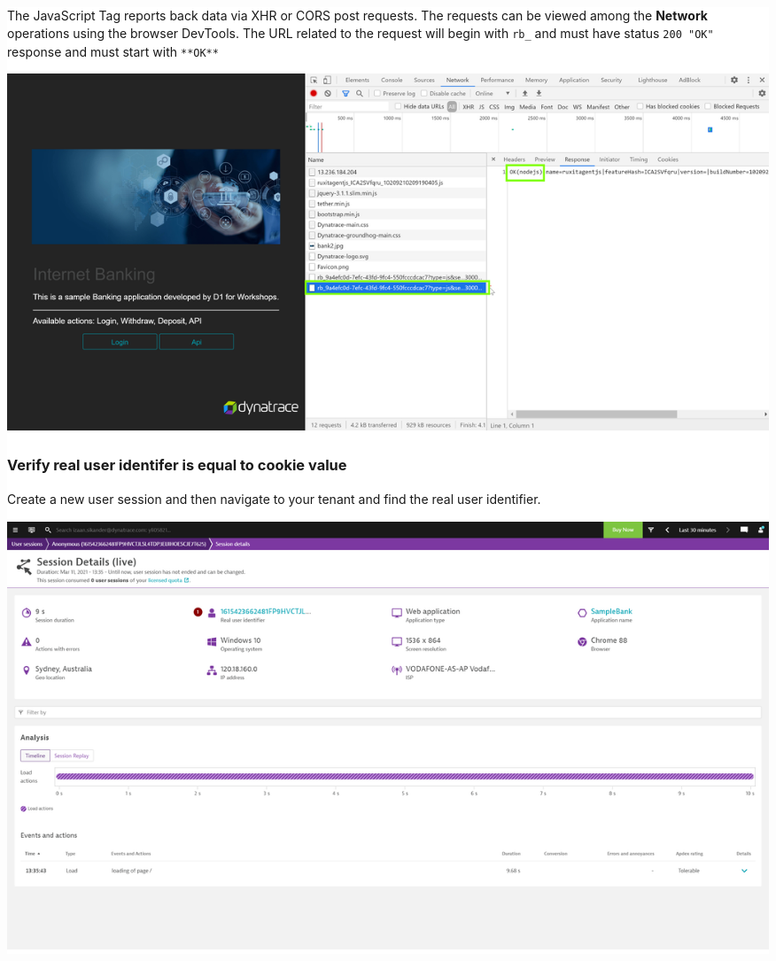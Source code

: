 The JavaScript Tag reports back data via XHR or CORS post requests. The requests can be viewed among the **Network** operations using the browser DevTools. The URL related to the request will begin with `rb_` and must have status `200 "OK"` response and must start with `**OK**`

![Application-JavaScript-Tag](./assets/rum/Application/JSTag-Response.png)

### Verify real user identifer is equal to cookie value

Create a new user session and then navigate to your tenant and find the real user identifier.

![cookie value 1](./assets/rum/Dynatrace/cookie_value_1.png)
